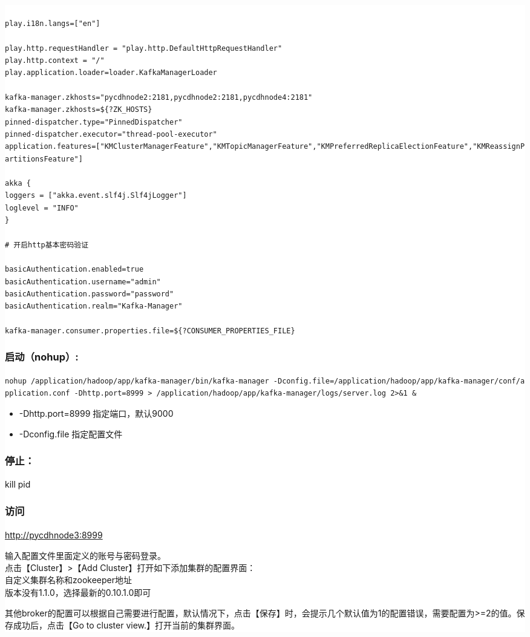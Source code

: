 ```

play.i18n.langs=["en"]   

play.http.requestHandler = "play.http.DefaultHttpRequestHandler"   
play.http.context = "/"   
play.application.loader=loader.KafkaManagerLoader   

kafka-manager.zkhosts="pycdhnode2:2181,pycdhnode2:2181,pycdhnode4:2181"   
kafka-manager.zkhosts=${?ZK_HOSTS}   
pinned-dispatcher.type="PinnedDispatcher"   
pinned-dispatcher.executor="thread-pool-executor"   
application.features=["KMClusterManagerFeature","KMTopicManagerFeature","KMPreferredReplicaElectionFeature","KMReassignPartitionsFeature"]   

akka {   
loggers = ["akka.event.slf4j.Slf4jLogger"]   
loglevel = "INFO"   
}   

# 开启http基本密码验证

basicAuthentication.enabled=true   
basicAuthentication.username="admin"   
basicAuthentication.password="password"   
basicAuthentication.realm="Kafka-Manager"   

kafka-manager.consumer.properties.file=${?CONSUMER_PROPERTIES_FILE}
```
### 启动（nohup）:
```
nohup /application/hadoop/app/kafka-manager/bin/kafka-manager -Dconfig.file=/application/hadoop/app/kafka-manager/conf/application.conf -Dhttp.port=8999 > /application/hadoop/app/kafka-manager/logs/server.log 2>&1 &
```
- -Dhttp.port=8999 指定端口，默认9000

- -Dconfig.file 指定配置文件

### 停止：

kill pid

### 访问

[http://pycdhnode3:8999](http://pycdhnode3:8999/)

输入配置文件里面定义的账号与密码登录。   
点击【Cluster】>【Add Cluster】打开如下添加集群的配置界面：   
自定义集群名称和zookeeper地址   
版本没有1.1.0，选择最新的0.10.1.0即可

其他broker的配置可以根据自己需要进行配置，默认情况下，点击【保存】时，会提示几个默认值为1的配置错误，需要配置为>=2的值。保存成功后，点击【Go to cluster view.】打开当前的集群界面。

